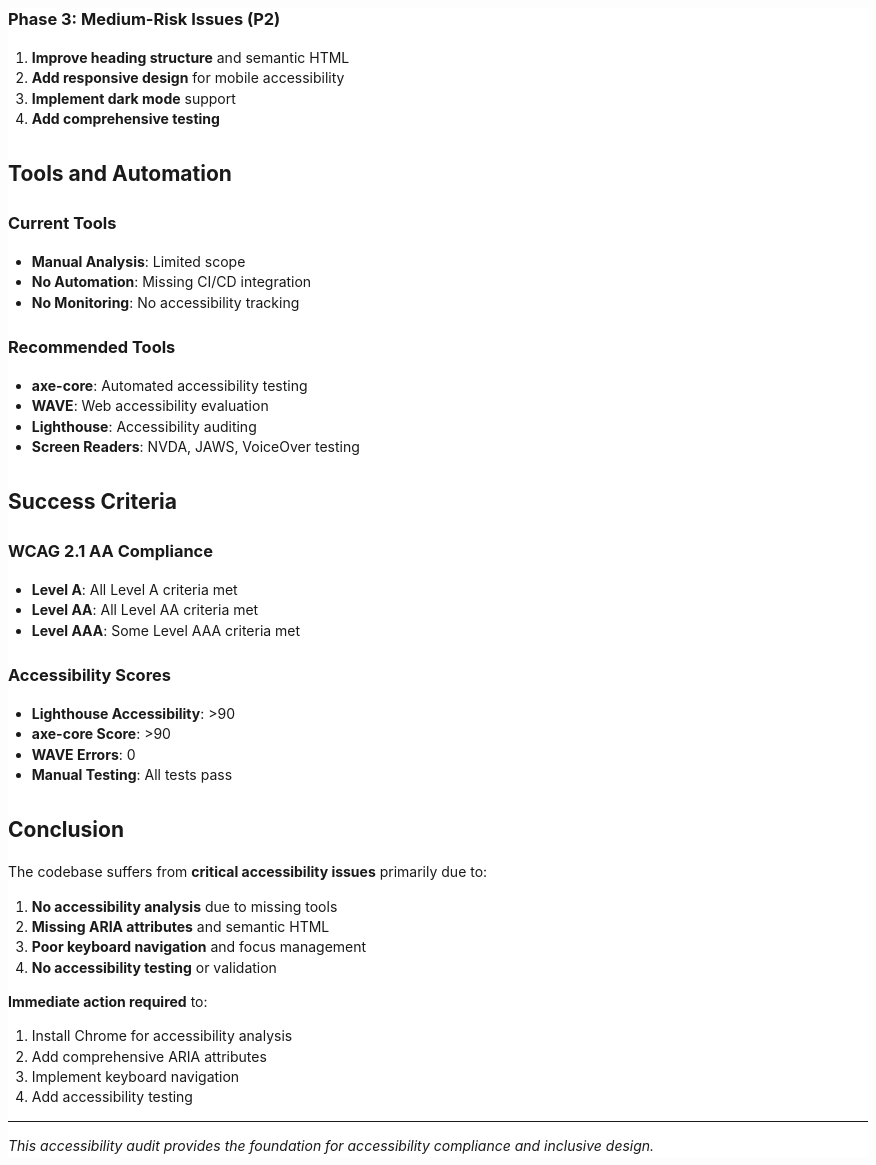 ### Phase 3: Medium-Risk Issues (P2)
1. **Improve heading structure** and semantic HTML
2. **Add responsive design** for mobile accessibility
3. **Implement dark mode** support
4. **Add comprehensive testing**

## Tools and Automation

### Current Tools
- **Manual Analysis**: Limited scope
- **No Automation**: Missing CI/CD integration
- **No Monitoring**: No accessibility tracking

### Recommended Tools
- **axe-core**: Automated accessibility testing
- **WAVE**: Web accessibility evaluation
- **Lighthouse**: Accessibility auditing
- **Screen Readers**: NVDA, JAWS, VoiceOver testing

## Success Criteria

### WCAG 2.1 AA Compliance
- **Level A**: All Level A criteria met
- **Level AA**: All Level AA criteria met
- **Level AAA**: Some Level AAA criteria met

### Accessibility Scores
- **Lighthouse Accessibility**: >90
- **axe-core Score**: >90
- **WAVE Errors**: 0
- **Manual Testing**: All tests pass

## Conclusion

The codebase suffers from **critical accessibility issues** primarily due to:
1. **No accessibility analysis** due to missing tools
2. **Missing ARIA attributes** and semantic HTML
3. **Poor keyboard navigation** and focus management
4. **No accessibility testing** or validation

**Immediate action required** to:
1. Install Chrome for accessibility analysis
2. Add comprehensive ARIA attributes
3. Implement keyboard navigation
4. Add accessibility testing

---
*This accessibility audit provides the foundation for accessibility compliance and inclusive design.*

